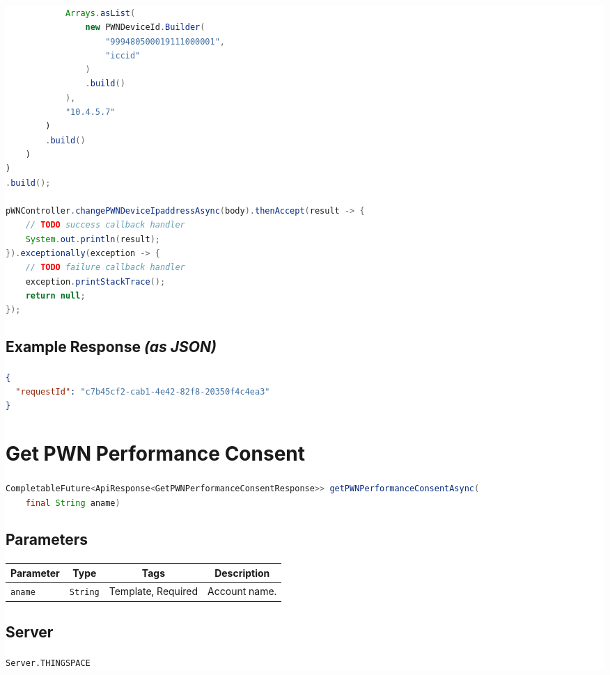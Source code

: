 ```java
            Arrays.asList(
                new PWNDeviceId.Builder(
                    "999480500019111000001",
                    "iccid"
                )
                .build()
            ),
            "10.4.5.7"
        )
        .build()
    )
)
.build();

pWNController.changePWNDeviceIpaddressAsync(body).thenAccept(result -> {
    // TODO success callback handler
    System.out.println(result);
}).exceptionally(exception -> {
    // TODO failure callback handler
    exception.printStackTrace();
    return null;
});
```

## Example Response *(as JSON)*

```json
{
  "requestId": "c7b45cf2-cab1-4e42-82f8-20350f4c4ea3"
}
```


# Get PWN Performance Consent

```java
CompletableFuture<ApiResponse<GetPWNPerformanceConsentResponse>> getPWNPerformanceConsentAsync(
    final String aname)
```

## Parameters

| Parameter | Type | Tags | Description |
|  --- | --- | --- | --- |
| `aname` | `String` | Template, Required | Account name. |

## Server

`Server.THINGSPACE`

